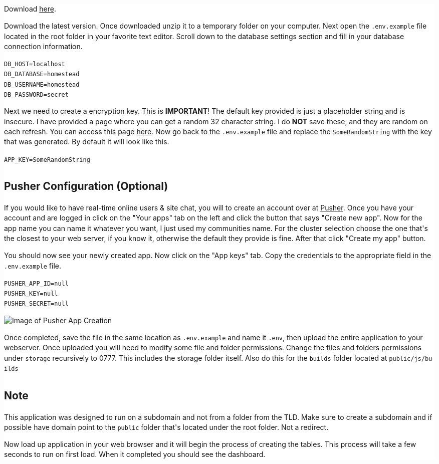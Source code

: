 Download [here](https://myrcon.net/topic/452-battlefield-admin-control-panel-bfacp/).

Download the latest version. Once downloaded unzip it to a temporary folder on your computer. Next open the `.env.example` file located in the root folder in your favorite text editor. Scroll down to the database settings section and fill in your database connection information.

```
DB_HOST=localhost
DB_DATABASE=homestead
DB_USERNAME=homestead
DB_PASSWORD=secret
```

Next we need to create a encryption key. This is **IMPORTANT**! The default key provided is just a placeholder string and is insecure. I have provided a page where you can get a random 32 character string. I do **NOT** save these, and they are random on each refresh. You can access this page [here](https://randomkeygen.com/#ci_key). Now go back to the `.env.example` file and replace the `SomeRandomString` with the key that was generated. By default it will look like this.

```
APP_KEY=SomeRandomString
```

## Pusher Configuration (Optional)

If you would like to have real-time online users & site chat, you will to create an account over at [Pusher](https://pusher.com/signup). Once you have your account and are logged in click on the "Your apps" tab on the left and click the button that says "Create new app". Now for the app name you can name it whatever you want, I just used my communities name. For the cluster selection choose the one that's the closest to your web server, if you know it, otherwise the default they provide is fine. After that click "Create my app" button.

You should now see your newly created app. Now click on the "App keys" tab. Copy the credentials to the appropriate field in the `.env.example` file.

```
PUSHER_APP_ID=null
PUSHER_KEY=null
PUSHER_SECRET=null
```

![Image of Pusher App Creation](https://i.gyazo.com/e803be53c8e1f7029cf9683a0f3aaaad.png)

Once completed, save the file in the same location as `.env.example` and name it `.env`, then upload the entire application to your webserver. Once uploaded you will need to modify some file and folder permissions. Change the files and folders permissions under `storage` recursively to 0777. This includes the storage folder itself. Also do this for the `builds` folder located at `public/js/builds`

## Note
This application was designed to run on a subdomain and not from a folder from the TLD. Make sure to create a subdomain and if possible have domain point to the `public` folder that's located under the root folder. Not a redirect.

Now load up application in your web browser and it will begin the process of creating the tables. This process will take a few seconds to run on first load. When it completed you should see the dashboard.

